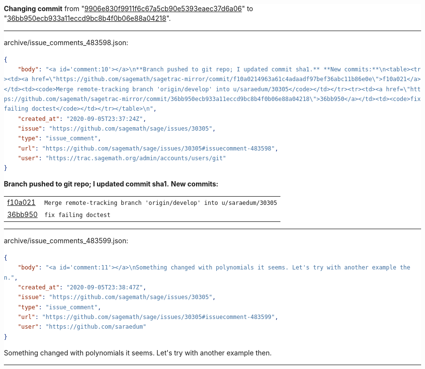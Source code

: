 **Changing commit** from "[9906e830f9911f6c67a5cb90e5393eaec37d6a06](https://github.com/sagemath/sagetrac-mirror/commit/9906e830f9911f6c67a5cb90e5393eaec37d6a06)" to "[36bb950ecb933a11eccd9bc8b4f0b06e88a04218](https://github.com/sagemath/sagetrac-mirror/commit/36bb950ecb933a11eccd9bc8b4f0b06e88a04218)".



---

archive/issue_comments_483598.json:
```json
{
    "body": "<a id='comment:10'></a>\n**Branch pushed to git repo; I updated commit sha1.** **New commits:**\n<table><tr><td><a href=\"https://github.com/sagemath/sagetrac-mirror/commit/f10a0214963a61c4adaadf97bef36abc11b86e0e\">f10a021</a></td><td><code>Merge remote-tracking branch 'origin/develop' into u/saraedum/30305</code></td></tr><tr><td><a href=\"https://github.com/sagemath/sagetrac-mirror/commit/36bb950ecb933a11eccd9bc8b4f0b06e88a04218\">36bb950</a></td><td><code>fix failing doctest</code></td></tr></table>\n",
    "created_at": "2020-09-05T23:37:24Z",
    "issue": "https://github.com/sagemath/sage/issues/30305",
    "type": "issue_comment",
    "url": "https://github.com/sagemath/sage/issues/30305#issuecomment-483598",
    "user": "https://trac.sagemath.org/admin/accounts/users/git"
}
```

<a id='comment:10'></a>
**Branch pushed to git repo; I updated commit sha1.** **New commits:**
<table><tr><td><a href="https://github.com/sagemath/sagetrac-mirror/commit/f10a0214963a61c4adaadf97bef36abc11b86e0e">f10a021</a></td><td><code>Merge remote-tracking branch 'origin/develop' into u/saraedum/30305</code></td></tr><tr><td><a href="https://github.com/sagemath/sagetrac-mirror/commit/36bb950ecb933a11eccd9bc8b4f0b06e88a04218">36bb950</a></td><td><code>fix failing doctest</code></td></tr></table>




---

archive/issue_comments_483599.json:
```json
{
    "body": "<a id='comment:11'></a>\nSomething changed with polynomials it seems. Let's try with another example then.",
    "created_at": "2020-09-05T23:38:47Z",
    "issue": "https://github.com/sagemath/sage/issues/30305",
    "type": "issue_comment",
    "url": "https://github.com/sagemath/sage/issues/30305#issuecomment-483599",
    "user": "https://github.com/saraedum"
}
```

<a id='comment:11'></a>
Something changed with polynomials it seems. Let's try with another example then.



---
